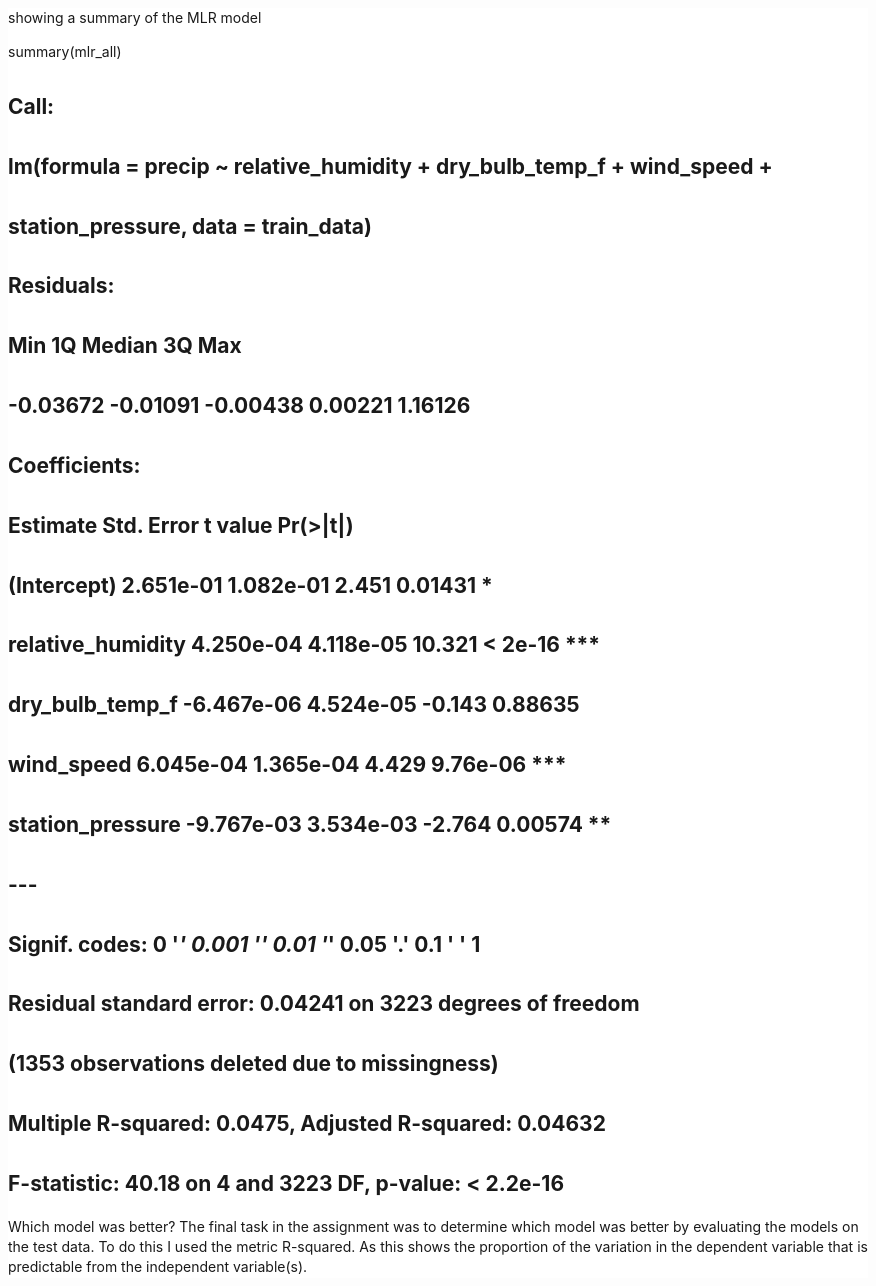 
showing a summary of the MLR model

summary(mlr_all)
## 
## Call:
## lm(formula = precip ~ relative_humidity + dry_bulb_temp_f + wind_speed + 
##     station_pressure, data = train_data)
## 
## Residuals:
##      Min       1Q   Median       3Q      Max 
## -0.03672 -0.01091 -0.00438  0.00221  1.16126 
## 
## Coefficients:
##                     Estimate Std. Error t value Pr(>|t|)    
## (Intercept)        2.651e-01  1.082e-01   2.451  0.01431 *  
## relative_humidity  4.250e-04  4.118e-05  10.321  < 2e-16 ***
## dry_bulb_temp_f   -6.467e-06  4.524e-05  -0.143  0.88635    
## wind_speed         6.045e-04  1.365e-04   4.429 9.76e-06 ***
## station_pressure  -9.767e-03  3.534e-03  -2.764  0.00574 ** 
## ---
## Signif. codes:  0 '***' 0.001 '**' 0.01 '*' 0.05 '.' 0.1 ' ' 1
## 
## Residual standard error: 0.04241 on 3223 degrees of freedom
##   (1353 observations deleted due to missingness)
## Multiple R-squared:  0.0475, Adjusted R-squared:  0.04632 
## F-statistic: 40.18 on 4 and 3223 DF,  p-value: < 2.2e-16
Which model was better?
The final task in the assignment was to determine which model was better by evaluating the models on the test data. To do this I used the metric R-squared. As this shows the proportion of the variation in the dependent variable that is predictable from the independent variable(s).
